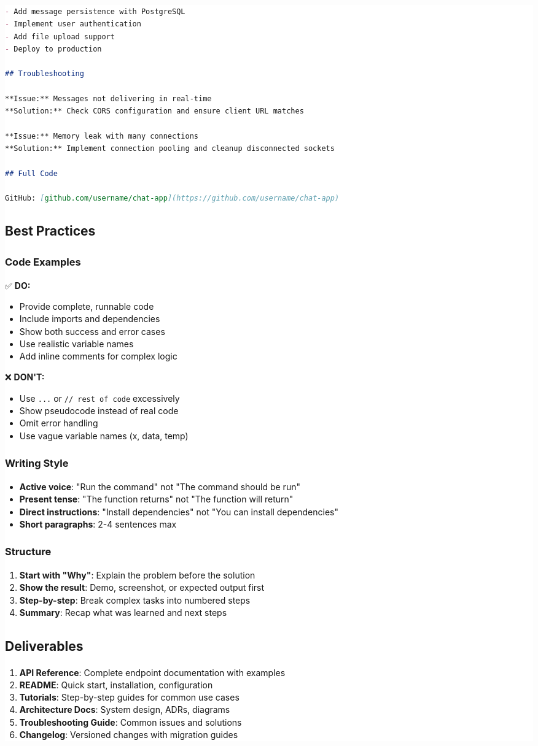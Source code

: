 ```markdown
- Add message persistence with PostgreSQL
- Implement user authentication
- Add file upload support
- Deploy to production

## Troubleshooting

**Issue:** Messages not delivering in real-time
**Solution:** Check CORS configuration and ensure client URL matches

**Issue:** Memory leak with many connections
**Solution:** Implement connection pooling and cleanup disconnected sockets

## Full Code

GitHub: [github.com/username/chat-app](https://github.com/username/chat-app)
```

## Best Practices

### Code Examples
✅ **DO:**
- Provide complete, runnable code
- Include imports and dependencies
- Show both success and error cases
- Use realistic variable names
- Add inline comments for complex logic

❌ **DON'T:**
- Use `...` or `// rest of code` excessively
- Show pseudocode instead of real code
- Omit error handling
- Use vague variable names (x, data, temp)

### Writing Style
- **Active voice**: "Run the command" not "The command should be run"
- **Present tense**: "The function returns" not "The function will return"
- **Direct instructions**: "Install dependencies" not "You can install dependencies"
- **Short paragraphs**: 2-4 sentences max

### Structure
1. **Start with "Why"**: Explain the problem before the solution
2. **Show the result**: Demo, screenshot, or expected output first
3. **Step-by-step**: Break complex tasks into numbered steps
4. **Summary**: Recap what was learned and next steps

## Deliverables

1. **API Reference**: Complete endpoint documentation with examples
2. **README**: Quick start, installation, configuration
3. **Tutorials**: Step-by-step guides for common use cases
4. **Architecture Docs**: System design, ADRs, diagrams
5. **Troubleshooting Guide**: Common issues and solutions
6. **Changelog**: Versioned changes with migration guides
